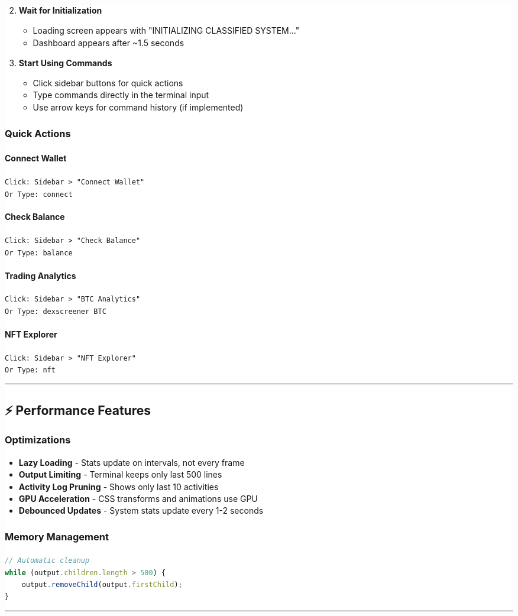 2. **Wait for Initialization**
   - Loading screen appears with "INITIALIZING CLASSIFIED SYSTEM..."
   - Dashboard appears after ~1.5 seconds

3. **Start Using Commands**
   - Click sidebar buttons for quick actions
   - Type commands directly in the terminal input
   - Use arrow keys for command history (if implemented)

### Quick Actions

#### Connect Wallet
```
Click: Sidebar > "Connect Wallet"
Or Type: connect
```

#### Check Balance
```
Click: Sidebar > "Check Balance"
Or Type: balance
```

#### Trading Analytics
```
Click: Sidebar > "BTC Analytics"
Or Type: dexscreener BTC
```

#### NFT Explorer
```
Click: Sidebar > "NFT Explorer"
Or Type: nft
```

---

## ⚡ Performance Features

### Optimizations
- **Lazy Loading** - Stats update on intervals, not every frame
- **Output Limiting** - Terminal keeps only last 500 lines
- **Activity Log Pruning** - Shows only last 10 activities
- **GPU Acceleration** - CSS transforms and animations use GPU
- **Debounced Updates** - System stats update every 1-2 seconds

### Memory Management
```javascript
// Automatic cleanup
while (output.children.length > 500) {
    output.removeChild(output.firstChild);
}
```

---